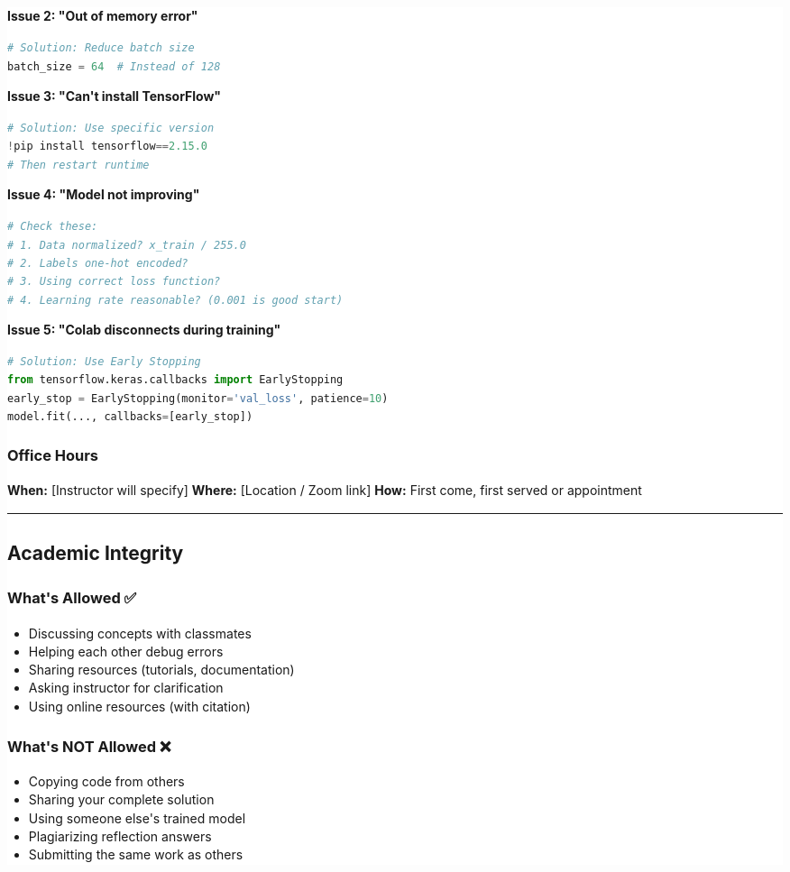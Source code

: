**Issue 2: "Out of memory error"**
```python
# Solution: Reduce batch size
batch_size = 64  # Instead of 128
```

**Issue 3: "Can't install TensorFlow"**
```python
# Solution: Use specific version
!pip install tensorflow==2.15.0
# Then restart runtime
```

**Issue 4: "Model not improving"**
```python
# Check these:
# 1. Data normalized? x_train / 255.0
# 2. Labels one-hot encoded?
# 3. Using correct loss function?
# 4. Learning rate reasonable? (0.001 is good start)
```

**Issue 5: "Colab disconnects during training"**
```python
# Solution: Use Early Stopping
from tensorflow.keras.callbacks import EarlyStopping
early_stop = EarlyStopping(monitor='val_loss', patience=10)
model.fit(..., callbacks=[early_stop])
```

### Office Hours

**When:** [Instructor will specify]
**Where:** [Location / Zoom link]
**How:** First come, first served or appointment

---

## Academic Integrity

### What's Allowed ✅

- Discussing concepts with classmates
- Helping each other debug errors
- Sharing resources (tutorials, documentation)
- Asking instructor for clarification
- Using online resources (with citation)

### What's NOT Allowed ❌

- Copying code from others
- Sharing your complete solution
- Using someone else's trained model
- Plagiarizing reflection answers
- Submitting the same work as others
